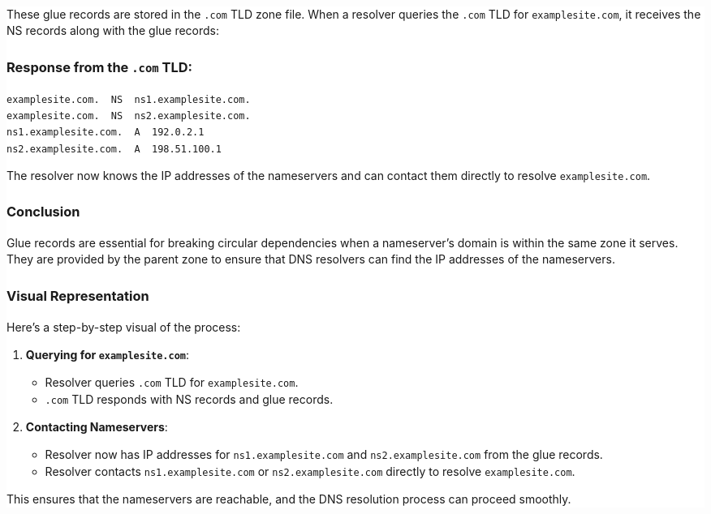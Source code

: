 These glue records are stored in the `.com` TLD zone file. When a resolver queries the `.com` TLD for `examplesite.com`, it receives the NS records along with the glue records:

### Response from the `.com` TLD:

```
examplesite.com.  NS  ns1.examplesite.com.
examplesite.com.  NS  ns2.examplesite.com.
ns1.examplesite.com.  A  192.0.2.1
ns2.examplesite.com.  A  198.51.100.1
```

The resolver now knows the IP addresses of the nameservers and can contact them directly to resolve `examplesite.com`.

### Conclusion

Glue records are essential for breaking circular dependencies when a nameserver’s domain is within the same zone it serves. They are provided by the parent zone to ensure that DNS resolvers can find the IP addresses of the nameservers.

### Visual Representation

Here’s a step-by-step visual of the process:

1. **Querying for `examplesite.com`**:
   - Resolver queries `.com` TLD for `examplesite.com`.
   - `.com` TLD responds with NS records and glue records.

2. **Contacting Nameservers**:
   - Resolver now has IP addresses for `ns1.examplesite.com` and `ns2.examplesite.com` from the glue records.
   - Resolver contacts `ns1.examplesite.com` or `ns2.examplesite.com` directly to resolve `examplesite.com`.

This ensures that the nameservers are reachable, and the DNS resolution process can proceed smoothly.
